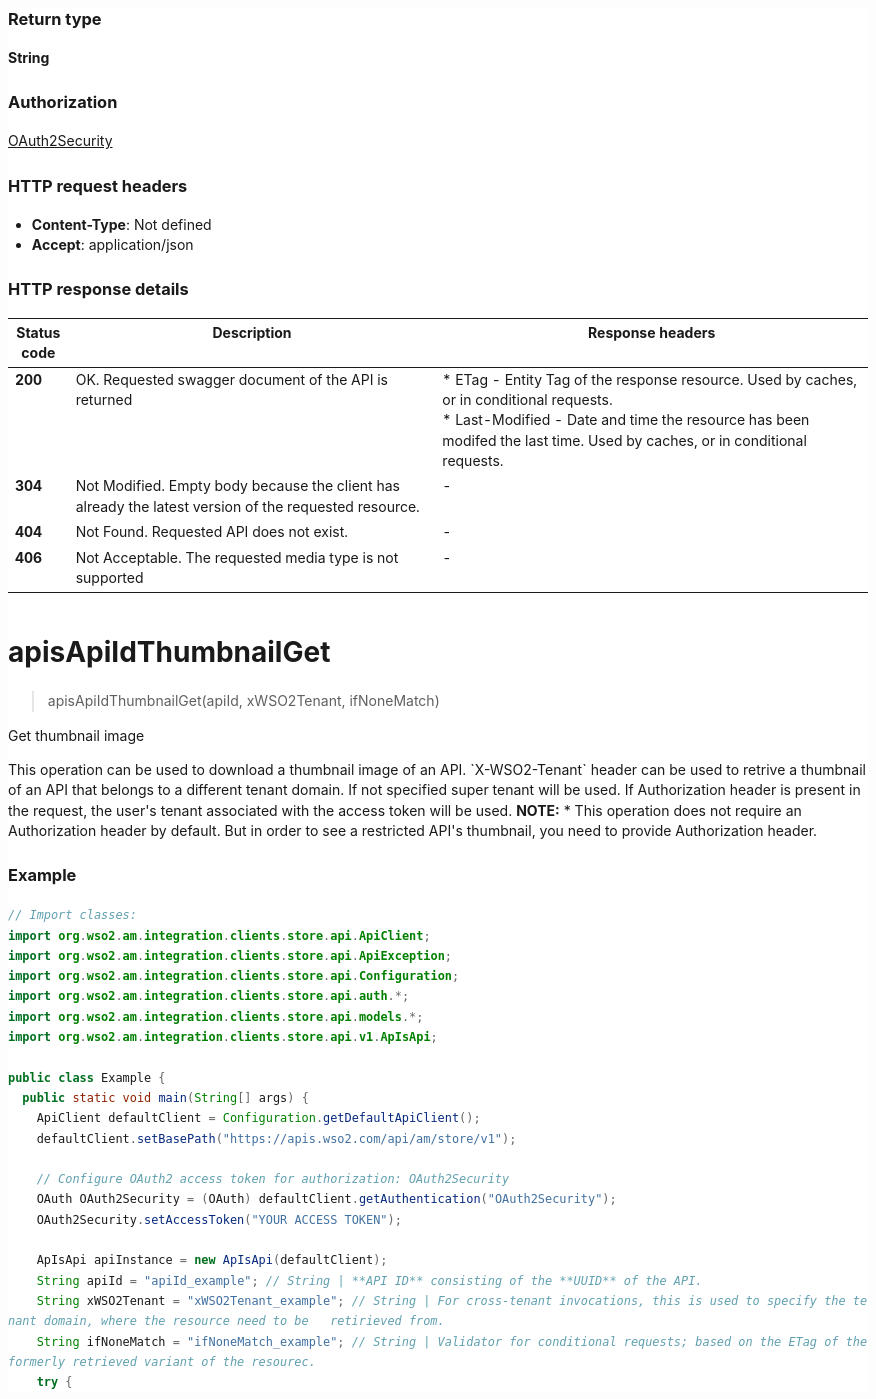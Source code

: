 ### Return type

**String**

### Authorization

[OAuth2Security](../README.md#OAuth2Security)

### HTTP request headers

 - **Content-Type**: Not defined
 - **Accept**: application/json

### HTTP response details
| Status code | Description | Response headers |
|-------------|-------------|------------------|
**200** | OK. Requested swagger document of the API is returned  |  * ETag - Entity Tag of the response resource. Used by caches, or in conditional requests.  <br>  * Last-Modified - Date and time the resource has been modifed the last time. Used by caches, or in conditional requests.  <br>  |
**304** | Not Modified. Empty body because the client has already the latest version of the requested resource.  |  -  |
**404** | Not Found. Requested API does not exist.  |  -  |
**406** | Not Acceptable. The requested media type is not supported  |  -  |

<a name="apisApiIdThumbnailGet"></a>
# **apisApiIdThumbnailGet**
> apisApiIdThumbnailGet(apiId, xWSO2Tenant, ifNoneMatch)

Get thumbnail image

This operation can be used to download a thumbnail image of an API.  &#x60;X-WSO2-Tenant&#x60; header can be used to retrive a thumbnail of an API that belongs to a different tenant domain. If not specified super tenant will be used. If Authorization header is present in the request, the user&#39;s tenant associated with the access token will be used.  **NOTE:** * This operation does not require an Authorization header by default. But in order to see a restricted API&#39;s thumbnail, you need to provide Authorization header. 

### Example
```java
// Import classes:
import org.wso2.am.integration.clients.store.api.ApiClient;
import org.wso2.am.integration.clients.store.api.ApiException;
import org.wso2.am.integration.clients.store.api.Configuration;
import org.wso2.am.integration.clients.store.api.auth.*;
import org.wso2.am.integration.clients.store.api.models.*;
import org.wso2.am.integration.clients.store.api.v1.ApIsApi;

public class Example {
  public static void main(String[] args) {
    ApiClient defaultClient = Configuration.getDefaultApiClient();
    defaultClient.setBasePath("https://apis.wso2.com/api/am/store/v1");
    
    // Configure OAuth2 access token for authorization: OAuth2Security
    OAuth OAuth2Security = (OAuth) defaultClient.getAuthentication("OAuth2Security");
    OAuth2Security.setAccessToken("YOUR ACCESS TOKEN");

    ApIsApi apiInstance = new ApIsApi(defaultClient);
    String apiId = "apiId_example"; // String | **API ID** consisting of the **UUID** of the API. 
    String xWSO2Tenant = "xWSO2Tenant_example"; // String | For cross-tenant invocations, this is used to specify the tenant domain, where the resource need to be   retirieved from. 
    String ifNoneMatch = "ifNoneMatch_example"; // String | Validator for conditional requests; based on the ETag of the formerly retrieved variant of the resourec. 
    try {
```